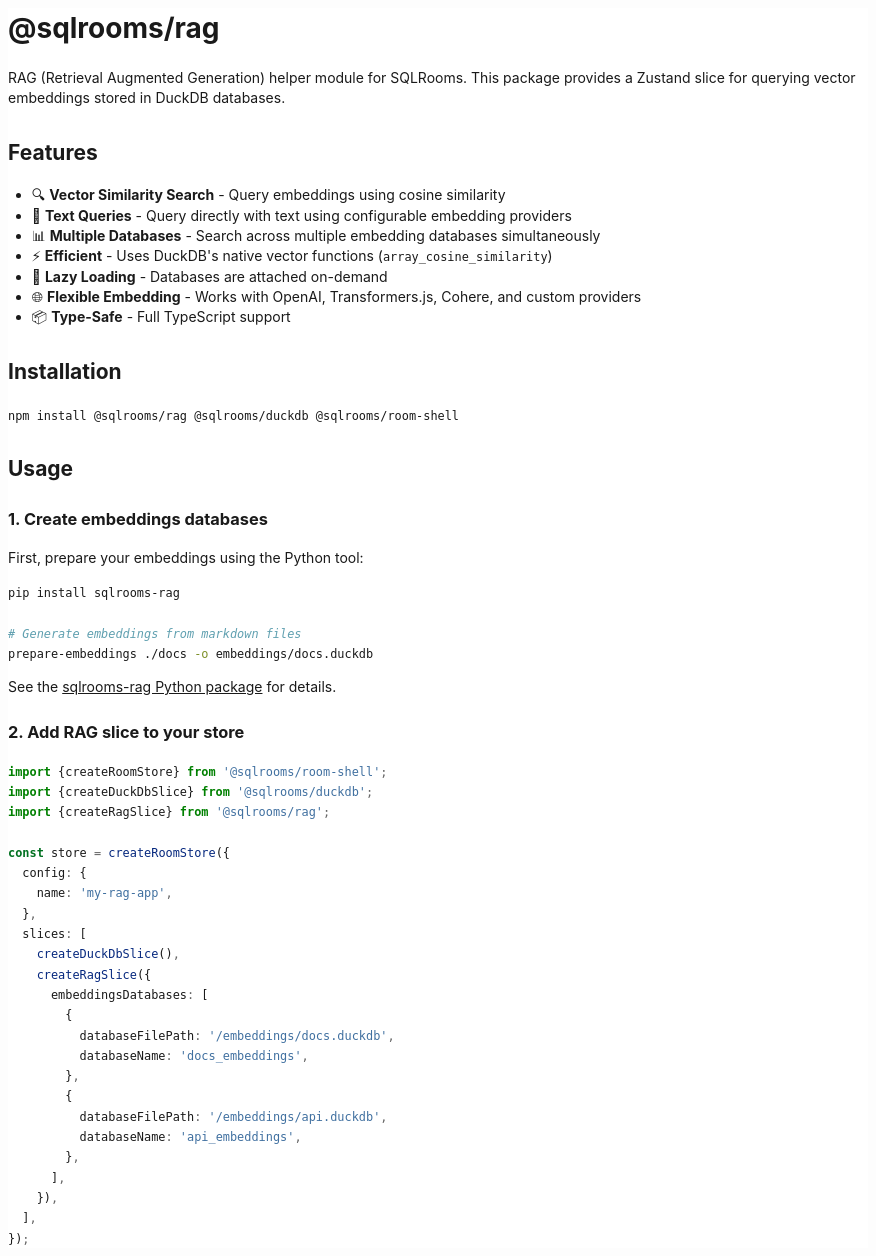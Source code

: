 # @sqlrooms/rag

RAG (Retrieval Augmented Generation) helper module for SQLRooms. This package provides a Zustand slice for querying vector embeddings stored in DuckDB databases.

## Features

- 🔍 **Vector Similarity Search** - Query embeddings using cosine similarity
- 💬 **Text Queries** - Query directly with text using configurable embedding providers
- 📊 **Multiple Databases** - Search across multiple embedding databases simultaneously
- ⚡ **Efficient** - Uses DuckDB's native vector functions (`array_cosine_similarity`)
- 🔄 **Lazy Loading** - Databases are attached on-demand
- 🌐 **Flexible Embedding** - Works with OpenAI, Transformers.js, Cohere, and custom providers
- 📦 **Type-Safe** - Full TypeScript support

## Installation

```bash
npm install @sqlrooms/rag @sqlrooms/duckdb @sqlrooms/room-shell
```

## Usage

### 1. Create embeddings databases

First, prepare your embeddings using the Python tool:

```bash
pip install sqlrooms-rag

# Generate embeddings from markdown files
prepare-embeddings ./docs -o embeddings/docs.duckdb
```

See the [sqlrooms-rag Python package](../../python/rag) for details.

### 2. Add RAG slice to your store

```typescript
import {createRoomStore} from '@sqlrooms/room-shell';
import {createDuckDbSlice} from '@sqlrooms/duckdb';
import {createRagSlice} from '@sqlrooms/rag';

const store = createRoomStore({
  config: {
    name: 'my-rag-app',
  },
  slices: [
    createDuckDbSlice(),
    createRagSlice({
      embeddingsDatabases: [
        {
          databaseFilePath: '/embeddings/docs.duckdb',
          databaseName: 'docs_embeddings',
        },
        {
          databaseFilePath: '/embeddings/api.duckdb',
          databaseName: 'api_embeddings',
        },
      ],
    }),
  ],
});
```